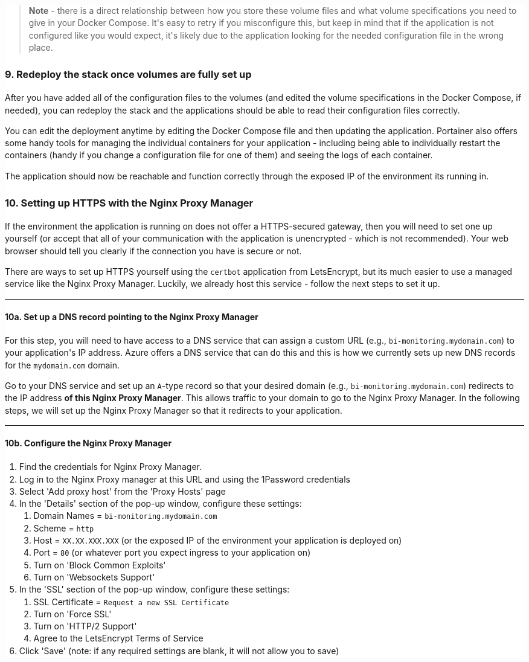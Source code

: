 > **Note** - there is a direct relationship between how you store these volume files and what volume specifications you need to give in your Docker Compose. It's easy to retry if you misconfigure this, but keep in mind that if the application is not configured like you would expect, it's likely due to the application looking for the needed configuration file in the wrong place.

### 9. Redeploy the stack once volumes are fully set up
After you have added all of the configuration files to the volumes (and edited the volume specifications in the Docker Compose, if needed), you can redeploy the stack and the applications should be able to read their configuration files correctly.

You can edit the deployment anytime by editing the Docker Compose file and then updating the application.
Portainer also offers some handy tools for managing the individual containers for your application - including being able to individually restart the containers (handy if you change a configuration file for one of them) and seeing the logs of each container.

The application should now be reachable and function correctly through the exposed IP of the environment its running in.

### 10. Setting up HTTPS with the Nginx Proxy Manager
If the environment the application is running on does not offer a HTTPS-secured gateway, then you will need to set one up yourself (or accept that all of your communication with the application is unencrypted - which is not recommended). Your web browser should tell you clearly if the connection you have is secure or not.

There are ways to set up HTTPS yourself using the `certbot` application from LetsEncrypt, but its much easier to use a managed service like the Nginx Proxy Manager. Luckily, we already host this service - follow the next steps to set it up.

---

#### 10a. Set up a DNS record pointing to the Nginx Proxy Manager
For this step, you will need to have access to a DNS service that can assign a custom URL (e.g., `bi-monitoring.mydomain.com`) to your application's IP address. Azure offers a DNS service that can do this and this is how we currently sets up new DNS records for the `mydomain.com` domain.

Go to your DNS service and set up an `A`-type record so that your desired domain (e.g., `bi-monitoring.mydomain.com`) redirects to the IP address **of this Nginx Proxy Manager**. This allows traffic to your domain to go to the Nginx Proxy Manager. In the following steps, we will set up the Nginx Proxy Manager so that it redirects to your application.

---

#### 10b. Configure the Nginx Proxy Manager
1. Find the credentials for Nginx Proxy Manager.
2. Log in to the Nginx Proxy manager at this URL and using the 1Password credentials
3. Select 'Add proxy host' from the 'Proxy Hosts' page
4. In the 'Details' section of the pop-up window, configure these settings:
   1. Domain Names = `bi-monitoring.mydomain.com`
   2. Scheme = `http`
   3. Host = `XX.XX.XXX.XXX` (or the exposed IP of the environment your application is deployed on)
   4. Port = `80` (or whatever port you expect ingress to your application on)
   5. Turn on 'Block Common Exploits'
   6. Turn on 'Websockets Support'
5. In the 'SSL' section of the pop-up window, configure these settings:
   1. SSL Certificate = `Request a new SSL Certificate`
   2. Turn on 'Force SSL'
   3. Turn on 'HTTP/2 Support'
   4. Agree to the LetsEncrypt Terms of Service
6. Click 'Save' (note: if any required settings are blank, it will not allow you to save)

